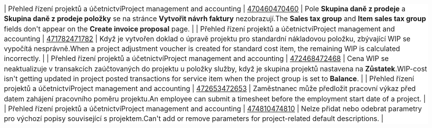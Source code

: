 | <span data-ttu-id="b2cbe-211">Přehled řízení projektů a účetnictví</span><span class="sxs-lookup"><span data-stu-id="b2cbe-211">Project management and accounting</span></span> | [<span data-ttu-id="b2cbe-212">470460</span><span class="sxs-lookup"><span data-stu-id="b2cbe-212">470460</span></span>](https://nam06.safelinks.protection.outlook.com/?url=https://fix.lcs.dynamics.com/Issue/Details/?bugId%3D470460&amp;data=04%7C01%7Cshylaw%40microsoft.com%7C30f5b585840c47e84ed708d88d6571b4%7C72f988bf86f141af91ab2d7cd011db47%7C1%7C0%7C637414814172592319%7CUnknown%7CTWFpbGZsb3d8eyJWIjoiMC4wLjAwMDAiLCJQIjoiV2luMzIiLCJBTiI6Ik1haWwiLCJXVCI6Mn0%3D%7C1000&amp;sdata=mBg3CO1w3Ptg4PPr765IJqCT/AGPHNl9sIAjSTJR4do%3D&amp;reserved=0) | <span data-ttu-id="b2cbe-213">Pole **Skupina daně z prodeje** a **Skupina daně z prodeje položky** se na stránce **Vytvořit návrh faktury** nezobrazují.</span><span class="sxs-lookup"><span data-stu-id="b2cbe-213">The **Sales tax group** and **Item sales tax group** fields don't appear on the **Create invoice proposal** page.</span></span> |
| <span data-ttu-id="b2cbe-214">Přehled řízení projektů a účetnictví</span><span class="sxs-lookup"><span data-stu-id="b2cbe-214">Project management and accounting</span></span> | [<span data-ttu-id="b2cbe-215">471782</span><span class="sxs-lookup"><span data-stu-id="b2cbe-215">471782</span></span>](https://nam06.safelinks.protection.outlook.com/?url=https://fix.lcs.dynamics.com/Issue/Details/?bugId%3D471782&amp;data=04%7C01%7Cshylaw%40microsoft.com%7C30f5b585840c47e84ed708d88d6571b4%7C72f988bf86f141af91ab2d7cd011db47%7C1%7C0%7C637414814172612313%7CUnknown%7CTWFpbGZsb3d8eyJWIjoiMC4wLjAwMDAiLCJQIjoiV2luMzIiLCJBTiI6Ik1haWwiLCJXVCI6Mn0%3D%7C1000&amp;sdata=EzieUFnuitKX7h0Pvw9QJWkSIYsBpat/14kPZ9QMBjg%3D&amp;reserved=0) | <span data-ttu-id="b2cbe-216">Když je vytvořen doklad o úpravě projektu pro standardní nákladovou položku, zbývající WIP se vypočítá nesprávně.</span><span class="sxs-lookup"><span data-stu-id="b2cbe-216">When a project adjustment voucher is created for standard cost item, the remaining WIP is calculated incorrectly.</span></span> |
| <span data-ttu-id="b2cbe-217">Přehled řízení projektů a účetnictví</span><span class="sxs-lookup"><span data-stu-id="b2cbe-217">Project management and accounting</span></span> | [<span data-ttu-id="b2cbe-218">472468</span><span class="sxs-lookup"><span data-stu-id="b2cbe-218">472468</span></span>](https://nam06.safelinks.protection.outlook.com/?url=https://fix.lcs.dynamics.com/Issue/Details/?bugId%3D472468&amp;data=04%7C01%7Cshylaw%40microsoft.com%7C30f5b585840c47e84ed708d88d6571b4%7C72f988bf86f141af91ab2d7cd011db47%7C1%7C0%7C637414814172612313%7CUnknown%7CTWFpbGZsb3d8eyJWIjoiMC4wLjAwMDAiLCJQIjoiV2luMzIiLCJBTiI6Ik1haWwiLCJXVCI6Mn0%3D%7C1000&amp;sdata=cm2vfd0RmoB7O5rr%2Bm4Q0JbOMmORnT08mw%2BJO9BETMc%3D&amp;reserved=0) | <span data-ttu-id="b2cbe-219">Cena WIP se neaktualizuje v transakcích zaúčtovaných do projektu u položky služby, když je skupina projektů nastavena na **Zůstatek**.</span><span class="sxs-lookup"><span data-stu-id="b2cbe-219">WIP-cost isn't getting updated in project posted transactions for service item when the project group is set to **Balance**.</span></span> |
| <span data-ttu-id="b2cbe-220">Přehled řízení projektů a účetnictví</span><span class="sxs-lookup"><span data-stu-id="b2cbe-220">Project management and accounting</span></span> | [<span data-ttu-id="b2cbe-221">472653</span><span class="sxs-lookup"><span data-stu-id="b2cbe-221">472653</span></span>](https://nam06.safelinks.protection.outlook.com/?url=https://fix.lcs.dynamics.com/Issue/Details/?bugId%3D472653&amp;data=04%7C01%7Cshylaw%40microsoft.com%7C30f5b585840c47e84ed708d88d6571b4%7C72f988bf86f141af91ab2d7cd011db47%7C1%7C0%7C637414814172622308%7CUnknown%7CTWFpbGZsb3d8eyJWIjoiMC4wLjAwMDAiLCJQIjoiV2luMzIiLCJBTiI6Ik1haWwiLCJXVCI6Mn0%3D%7C1000&amp;sdata=dp5OsxNRDKRTMZhNUV260ww9pswUPnus5LhVINCFUOg%3D&amp;reserved=0) | <span data-ttu-id="b2cbe-222">Zaměstnanec může předložit pracovní výkaz před datem zahájení pracovního poměru projektu.</span><span class="sxs-lookup"><span data-stu-id="b2cbe-222">An employee can submit a timesheet before the employment start date of a project.</span></span> |
| <span data-ttu-id="b2cbe-223">Přehled řízení projektů a účetnictví</span><span class="sxs-lookup"><span data-stu-id="b2cbe-223">Project management and accounting</span></span> | [<span data-ttu-id="b2cbe-224">474810</span><span class="sxs-lookup"><span data-stu-id="b2cbe-224">474810</span></span>](https://nam06.safelinks.protection.outlook.com/?url=https://fix.lcs.dynamics.com/Issue/Details/?bugId%3D474810&amp;data=04%7C01%7Cshylaw%40microsoft.com%7C30f5b585840c47e84ed708d88d6571b4%7C72f988bf86f141af91ab2d7cd011db47%7C1%7C0%7C637414814172642300%7CUnknown%7CTWFpbGZsb3d8eyJWIjoiMC4wLjAwMDAiLCJQIjoiV2luMzIiLCJBTiI6Ik1haWwiLCJXVCI6Mn0%3D%7C1000&amp;sdata=MVm1%2BZuU%2BcgWY%2BpwssQtRDBo4eGmZN30/msG0mln3Ec%3D&amp;reserved=0) | <span data-ttu-id="b2cbe-225">Nelze přidat nebo odebrat parametry pro výchozí popisy související s projektem.</span><span class="sxs-lookup"><span data-stu-id="b2cbe-225">Can't add or remove parameters for project-related default descriptions.</span></span> |